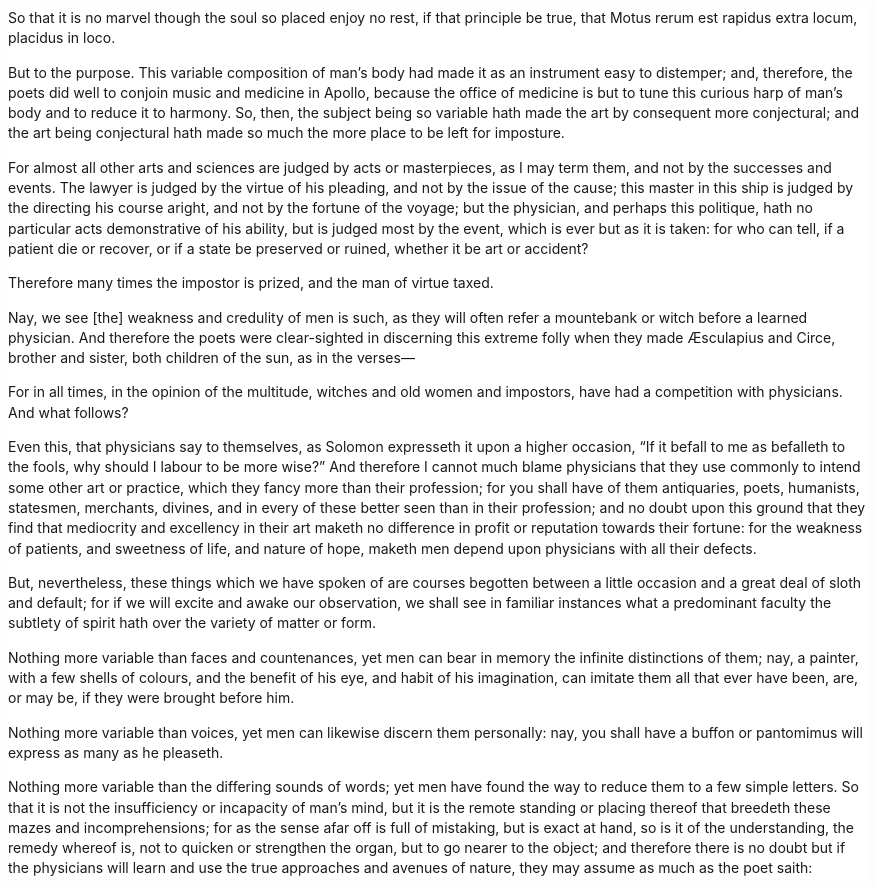 So that it is no marvel though the soul so placed enjoy no rest, if that principle be true, that Motus rerum est rapidus extra locum, placidus in loco.  

But to the purpose.  This variable composition of man’s body had made it as an instrument easy to distemper; and, therefore, the poets did well to conjoin music and medicine in Apollo, because the office of medicine is but to tune this curious harp of man’s body and to reduce it to harmony.  So, then, the subject being so variable hath made the art by consequent more conjectural; and the art being conjectural hath made so much the more place to be left for imposture.  

For almost all other arts and sciences are judged by acts or masterpieces, as I may term them, and not by the successes and events.  The lawyer is judged by the virtue of his pleading, and not by the issue of the cause; this master in this ship is judged by the directing his course aright, and not by the fortune of the voyage; but the physician, and perhaps this politique, hath no particular acts demonstrative of his ability, but is judged most by the event, which is ever but as it is taken: for who can tell, if a patient die or recover, or if a state be preserved or ruined, whether it be art or accident?

Therefore many times the impostor is prized, and the man of virtue taxed.  

Nay, we see [the] weakness and credulity of men is such, as they will often refer a mountebank or witch before a learned physician.  And therefore the poets were clear-sighted in discerning this extreme folly when they made Æsculapius and Circe, brother and sister, both children of the sun, as in the verses—







For in all times, in the opinion of the multitude, witches and old women and impostors, have had a competition with physicians.  And what follows?  

Even this, that physicians say to themselves, as Solomon expresseth it upon a higher occasion, “If it befall to me as befalleth to the fools, why should I labour to be more wise?”  And therefore I cannot much blame physicians that they use commonly to intend some other art or practice, which they fancy more than their profession; for you shall have of them antiquaries, poets, humanists, statesmen, merchants, divines, and in every of these better seen than in their profession; and no doubt upon this ground that they find that mediocrity and excellency in their art maketh no difference in profit or reputation towards their fortune: for the weakness of patients, and sweetness of life, and nature of hope, maketh men depend upon physicians with all their defects. 

But, nevertheless, these things which we have spoken of are courses begotten between a little occasion and a great deal of sloth and default; for if we will excite and awake our observation, we shall see in familiar instances what a predominant faculty the subtlety of spirit hath over the variety of matter or form.

Nothing more variable than faces and countenances, yet men can bear in memory the infinite distinctions of them; nay, a painter, with a few shells of colours, and the benefit of his eye, and habit of his imagination, can imitate them all that ever have been, are, or may be, if they were brought before him.

Nothing more variable than voices, yet men can likewise discern them personally: nay, you shall have a buffon or pantomimus will express as many as he pleaseth. 

Nothing more variable than the differing sounds of words; yet men have found the way to reduce them to a few simple letters. So that it is not the insufficiency or incapacity of man’s mind, but it is the remote standing or placing thereof that breedeth these mazes and incomprehensions; for as the sense afar off is full of mistaking, but is exact at hand, so is it of the understanding, the remedy whereof is, not to quicken or strengthen the organ, but to go nearer to the object; and therefore there is no doubt but if the physicians will learn and use the true approaches and avenues of nature, they may assume as much as the poet saith:
